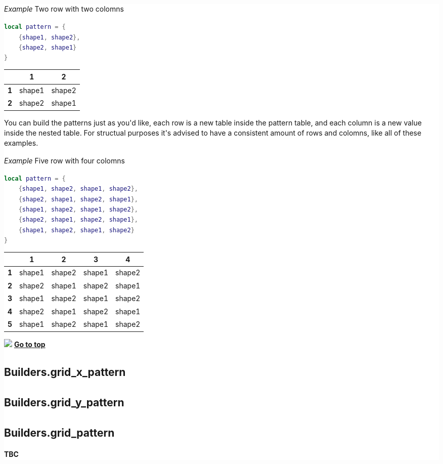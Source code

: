 _Example_
Two row with two colomns
```lua
local pattern = {
    {shape1, shape2},
    {shape2, shape1}
}
```
| | 1 | 2 |
| ------------- | ------------- | ------------- |
|**1**| shape1 | shape2 |
|**2**| shape2 | shape1 |

You can build the patterns just as you'd like, each row is a new table inside the pattern table, and each column is a new value inside the nested table. For structual purposes it's advised to have a consistent amount of rows and colomns, like all of these examples.

_Example_
Five row with four colomns
```lua
local pattern = {
    {shape1, shape2, shape1, shape2},
    {shape2, shape1, shape2, shape1},
    {shape1, shape2, shape1, shape2},
    {shape2, shape1, shape2, shape1},
    {shape1, shape2, shape1, shape2}
}
```
| | 1 | 2 | 3 | 4 |
| ------------- | ------------- | ------------- | ------------- | ------------- |
|**1**| shape1 | shape2 | shape1 | shape2 |
|**2**| shape2 | shape1 | shape2 | shape1 |
|**3**| shape1 | shape2 | shape1 | shape2 |
|**4**| shape2 | shape1 | shape2 | shape1 |
|**5**| shape1 | shape2 | shape1 | shape2 |

<a href="#table-of-content"><img src="https://user-images.githubusercontent.com/44922798/53288774-011b6600-378d-11e9-86d1-277d7b213d14.png" height="16" ></a>
[**Go to top**](#table-of-content) <br>

## Builders.grid_x_pattern

## Builders.grid_y_pattern

## Builders.grid_pattern
**TBC**
